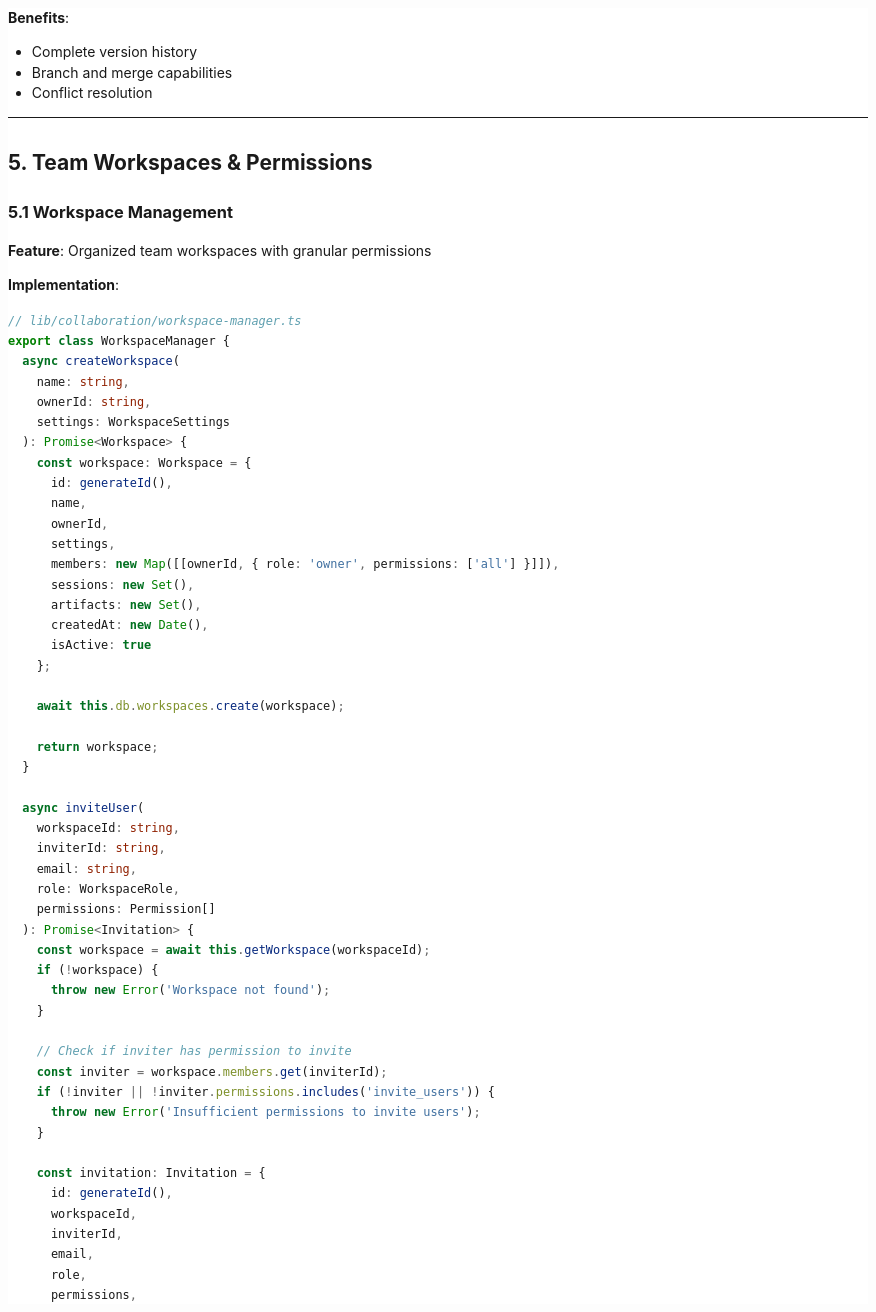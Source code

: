 **Benefits**:
- Complete version history
- Branch and merge capabilities
- Conflict resolution

---

## 5. Team Workspaces & Permissions

### 5.1 Workspace Management

**Feature**: Organized team workspaces with granular permissions

**Implementation**:
```typescript
// lib/collaboration/workspace-manager.ts
export class WorkspaceManager {
  async createWorkspace(
    name: string,
    ownerId: string,
    settings: WorkspaceSettings
  ): Promise<Workspace> {
    const workspace: Workspace = {
      id: generateId(),
      name,
      ownerId,
      settings,
      members: new Map([[ownerId, { role: 'owner', permissions: ['all'] }]]),
      sessions: new Set(),
      artifacts: new Set(),
      createdAt: new Date(),
      isActive: true
    };
    
    await this.db.workspaces.create(workspace);
    
    return workspace;
  }
  
  async inviteUser(
    workspaceId: string,
    inviterId: string,
    email: string,
    role: WorkspaceRole,
    permissions: Permission[]
  ): Promise<Invitation> {
    const workspace = await this.getWorkspace(workspaceId);
    if (!workspace) {
      throw new Error('Workspace not found');
    }
    
    // Check if inviter has permission to invite
    const inviter = workspace.members.get(inviterId);
    if (!inviter || !inviter.permissions.includes('invite_users')) {
      throw new Error('Insufficient permissions to invite users');
    }
    
    const invitation: Invitation = {
      id: generateId(),
      workspaceId,
      inviterId,
      email,
      role,
      permissions,
```